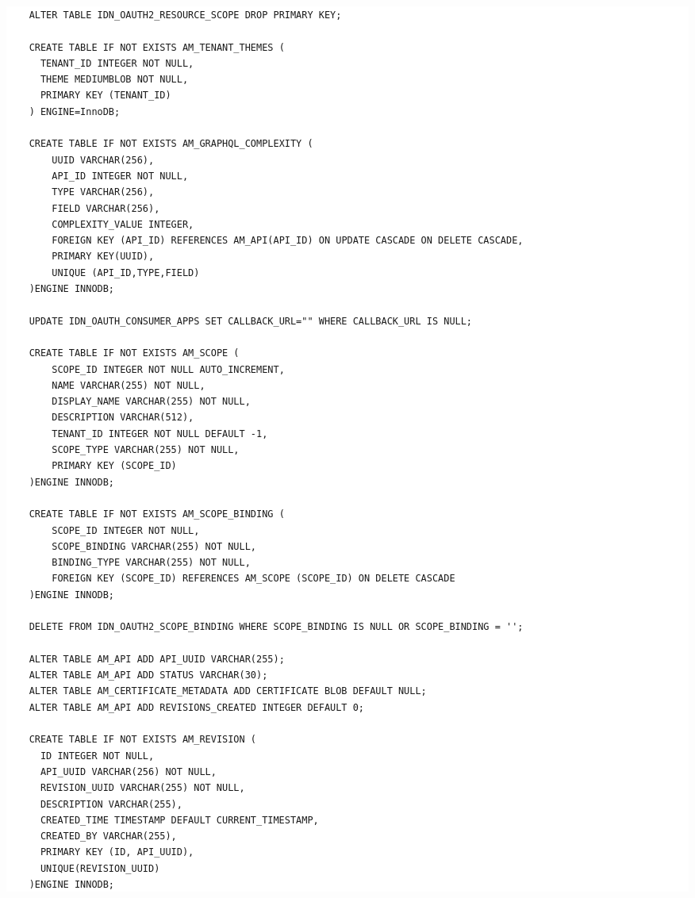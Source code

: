         ALTER TABLE IDN_OAUTH2_RESOURCE_SCOPE DROP PRIMARY KEY;
        
        CREATE TABLE IF NOT EXISTS AM_TENANT_THEMES (
          TENANT_ID INTEGER NOT NULL,
          THEME MEDIUMBLOB NOT NULL,
          PRIMARY KEY (TENANT_ID)
        ) ENGINE=InnoDB;
        
        CREATE TABLE IF NOT EXISTS AM_GRAPHQL_COMPLEXITY (
            UUID VARCHAR(256),
            API_ID INTEGER NOT NULL,
            TYPE VARCHAR(256),
            FIELD VARCHAR(256),
            COMPLEXITY_VALUE INTEGER,
            FOREIGN KEY (API_ID) REFERENCES AM_API(API_ID) ON UPDATE CASCADE ON DELETE CASCADE,
            PRIMARY KEY(UUID),
            UNIQUE (API_ID,TYPE,FIELD)
        )ENGINE INNODB;
        
        UPDATE IDN_OAUTH_CONSUMER_APPS SET CALLBACK_URL="" WHERE CALLBACK_URL IS NULL;

        CREATE TABLE IF NOT EXISTS AM_SCOPE (
            SCOPE_ID INTEGER NOT NULL AUTO_INCREMENT,
            NAME VARCHAR(255) NOT NULL,
            DISPLAY_NAME VARCHAR(255) NOT NULL,
            DESCRIPTION VARCHAR(512),
            TENANT_ID INTEGER NOT NULL DEFAULT -1,
            SCOPE_TYPE VARCHAR(255) NOT NULL,
            PRIMARY KEY (SCOPE_ID)
        )ENGINE INNODB;

        CREATE TABLE IF NOT EXISTS AM_SCOPE_BINDING (
            SCOPE_ID INTEGER NOT NULL,
            SCOPE_BINDING VARCHAR(255) NOT NULL,
            BINDING_TYPE VARCHAR(255) NOT NULL,
            FOREIGN KEY (SCOPE_ID) REFERENCES AM_SCOPE (SCOPE_ID) ON DELETE CASCADE
        )ENGINE INNODB;

        DELETE FROM IDN_OAUTH2_SCOPE_BINDING WHERE SCOPE_BINDING IS NULL OR SCOPE_BINDING = '';
        
        ALTER TABLE AM_API ADD API_UUID VARCHAR(255);
        ALTER TABLE AM_API ADD STATUS VARCHAR(30);
        ALTER TABLE AM_CERTIFICATE_METADATA ADD CERTIFICATE BLOB DEFAULT NULL;
        ALTER TABLE AM_API ADD REVISIONS_CREATED INTEGER DEFAULT 0;
        
        CREATE TABLE IF NOT EXISTS AM_REVISION (
          ID INTEGER NOT NULL,
          API_UUID VARCHAR(256) NOT NULL,
          REVISION_UUID VARCHAR(255) NOT NULL,
          DESCRIPTION VARCHAR(255),
          CREATED_TIME TIMESTAMP DEFAULT CURRENT_TIMESTAMP,
          CREATED_BY VARCHAR(255),
          PRIMARY KEY (ID, API_UUID),
          UNIQUE(REVISION_UUID)
        )ENGINE INNODB;
        